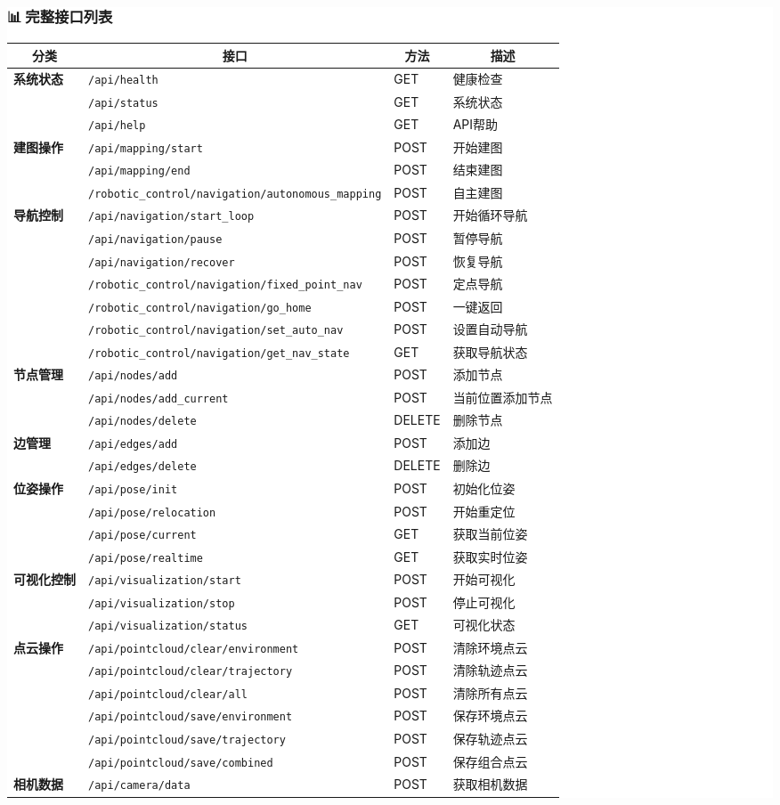 ### 📊 完整接口列表

| 分类 | 接口 | 方法 | 描述 |
|------|------|------|------|
| **系统状态** | `/api/health` | GET | 健康检查 |
| | `/api/status` | GET | 系统状态 |
| | `/api/help` | GET | API帮助 |
| **建图操作** | `/api/mapping/start` | POST | 开始建图 |
| | `/api/mapping/end` | POST | 结束建图 |
| | `/robotic_control/navigation/autonomous_mapping` | POST | 自主建图 |
| **导航控制** | `/api/navigation/start_loop` | POST | 开始循环导航 |
| | `/api/navigation/pause` | POST | 暂停导航 |
| | `/api/navigation/recover` | POST | 恢复导航 |
| | `/robotic_control/navigation/fixed_point_nav` | POST | 定点导航 |
| | `/robotic_control/navigation/go_home` | POST | 一键返回 |
| | `/robotic_control/navigation/set_auto_nav` | POST | 设置自动导航 |
| | `/robotic_control/navigation/get_nav_state` | GET | 获取导航状态 |
| **节点管理** | `/api/nodes/add` | POST | 添加节点 |
| | `/api/nodes/add_current` | POST | 当前位置添加节点 |
| | `/api/nodes/delete` | DELETE | 删除节点 |
| **边管理** | `/api/edges/add` | POST | 添加边 |
| | `/api/edges/delete` | DELETE | 删除边 |
| **位姿操作** | `/api/pose/init` | POST | 初始化位姿 |
| | `/api/pose/relocation` | POST | 开始重定位 |
| | `/api/pose/current` | GET | 获取当前位姿 |
| | `/api/pose/realtime` | GET | 获取实时位姿 |
| **可视化控制** | `/api/visualization/start` | POST | 开始可视化 |
| | `/api/visualization/stop` | POST | 停止可视化 |
| | `/api/visualization/status` | GET | 可视化状态 |
| **点云操作** | `/api/pointcloud/clear/environment` | POST | 清除环境点云 |
| | `/api/pointcloud/clear/trajectory` | POST | 清除轨迹点云 |
| | `/api/pointcloud/clear/all` | POST | 清除所有点云 |
| | `/api/pointcloud/save/environment` | POST | 保存环境点云 |
| | `/api/pointcloud/save/trajectory` | POST | 保存轨迹点云 |
| | `/api/pointcloud/save/combined` | POST | 保存组合点云 |
| **相机数据** | `/api/camera/data` | POST | 获取相机数据 |
